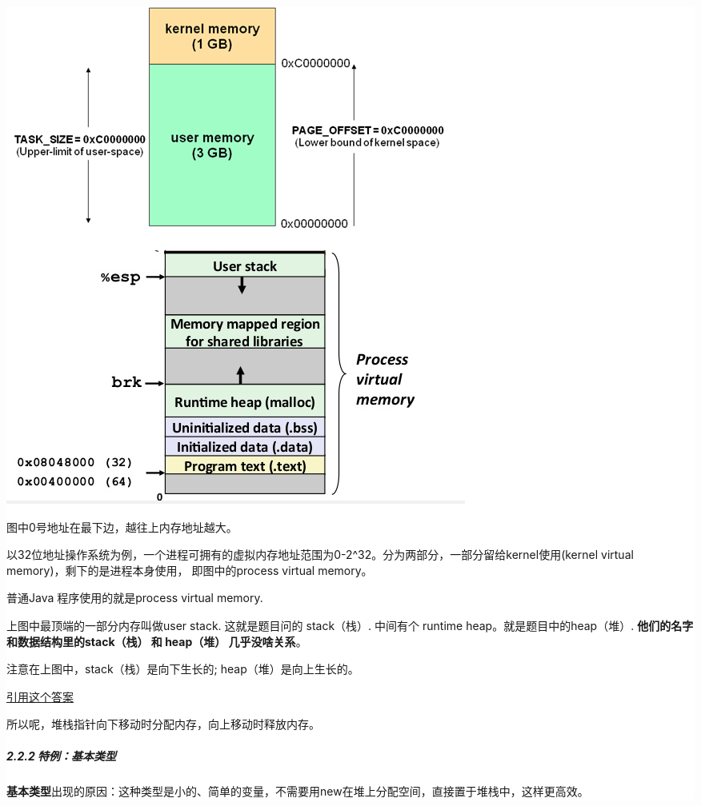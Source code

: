 ![虚拟机内存分布](https://raw.githubusercontent.com/Mingmingcome/cnblogs/master/images/chapter2-5-linux-memory.png)

![虚拟内存分布](https://raw.githubusercontent.com/Mingmingcome/cnblogs/master/images/chapter2-1-heap-stack.jpg)

图中0号地址在最下边，越往上内存地址越大。

以32位地址操作系统为例，一个进程可拥有的虚拟内存地址范围为0-2^32。分为两部分，一部分留给kernel使用(kernel virtual memory)，剩下的是进程本身使用， 即图中的process virtual memory。

普通Java 程序使用的就是process virtual memory.

上图中最顶端的一部分内存叫做user stack. 这就是题目问的 stack（栈）. 中间有个 runtime heap。就是题目中的heap（堆）. <strong>他们的名字和数据结构里的stack（栈） 和 heap（堆） 几乎没啥关系</strong>。

注意在上图中，stack（栈）是向下生长的; heap（堆）是向上生长的。

[引用这个答案](https://www.zhihu.com/question/29833675/answer/45811216)

所以呢，堆栈指针向下移动时分配内存，向上移动时释放内存。

##### 2.2.2 特例：基本类型

<strong>基本类型</strong>出现的原因：这种类型是小的、简单的变量，不需要用new在堆上分配空间，直接置于堆栈中，这样更高效。
